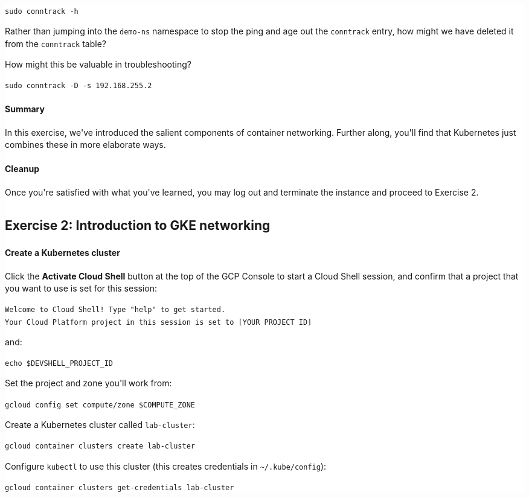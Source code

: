 ```
sudo conntrack -h
```

Rather than jumping into the `demo-ns` namespace to stop the ping and age out the `conntrack` entry, how might we have
deleted it from the `conntrack` table? 

How might this be valuable in troubleshooting?

```
sudo conntrack -D -s 192.168.255.2
```

#### Summary

In this exercise, we've introduced the salient components of container networking. Further along, you'll find that
Kubernetes just combines these in more elaborate ways.

#### Cleanup

Once you're satisfied with what you've learned, you may log out and terminate the instance and proceed to Exercise 2.

## Exercise 2: Introduction to GKE networking

#### Create a Kubernetes cluster

Click the **Activate Cloud Shell** button at the top of the GCP Console to start a Cloud Shell session, and confirm that
a project that you want to use is set for this session:

```
Welcome to Cloud Shell! Type "help" to get started.
Your Cloud Platform project in this session is set to [YOUR PROJECT ID]
```

and:

```
echo $DEVSHELL_PROJECT_ID
```

Set the project and zone you'll work from:

```
gcloud config set compute/zone $COMPUTE_ZONE
```

Create a Kubernetes cluster called `lab-cluster`:

```
gcloud container clusters create lab-cluster
```

Configure `kubectl` to use this cluster (this creates credentials in `~/.kube/config`):

```
gcloud container clusters get-credentials lab-cluster
```
